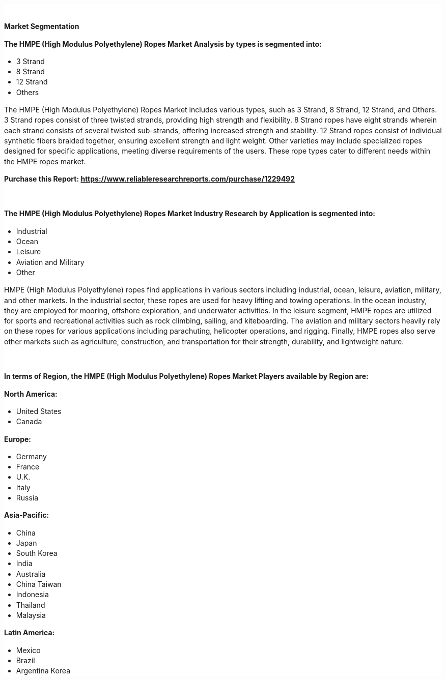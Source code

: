 <p>&nbsp;</p>
<p><strong>Market Segmentation</strong></p>
<p><strong>The HMPE (High Modulus Polyethylene) Ropes Market Analysis by types is segmented into:</strong></p>
<p><ul><li>3 Strand</li><li>8 Strand</li><li>12 Strand</li><li>Others</li></ul></p>
<p><p>The HMPE (High Modulus Polyethylene) Ropes Market includes various types, such as 3 Strand, 8 Strand, 12 Strand, and Others. 3 Strand ropes consist of three twisted strands, providing high strength and flexibility. 8 Strand ropes have eight strands wherein each strand consists of several twisted sub-strands, offering increased strength and stability. 12 Strand ropes consist of individual synthetic fibers braided together, ensuring excellent strength and light weight. Other varieties may include specialized ropes designed for specific applications, meeting diverse requirements of the users. These rope types cater to different needs within the HMPE ropes market.</p></p>
<p><strong>Purchase this Report:&nbsp;<a href="https://www.reliableresearchreports.com/purchase/1229492">https://www.reliableresearchreports.com/purchase/1229492</a></strong></p>
<p>&nbsp;</p>
<p><strong>The HMPE (High Modulus Polyethylene) Ropes Market Industry Research by Application is segmented into:</strong></p>
<p><ul><li>Industrial</li><li>Ocean</li><li>Leisure</li><li>Aviation and Military</li><li>Other</li></ul></p>
<p><p>HMPE (High Modulus Polyethylene) ropes find applications in various sectors including industrial, ocean, leisure, aviation, military, and other markets. In the industrial sector, these ropes are used for heavy lifting and towing operations. In the ocean industry, they are employed for mooring, offshore exploration, and underwater activities. In the leisure segment, HMPE ropes are utilized for sports and recreational activities such as rock climbing, sailing, and kiteboarding. The aviation and military sectors heavily rely on these ropes for various applications including parachuting, helicopter operations, and rigging. Finally, HMPE ropes also serve other markets such as agriculture, construction, and transportation for their strength, durability, and lightweight nature.</p></p>
<p>&nbsp;</p>
<p><strong>In terms of Region, the HMPE (High Modulus Polyethylene) Ropes Market Players available by Region are:</strong></p>
<p>
    <p> <strong> North America: </strong>
        <ul>
            <li>United States</li>
            <li>Canada</li>
        </ul>
        </p> 
    <p> <strong> Europe: </strong>
        <ul>
            <li>Germany</li>
            <li>France</li>
            <li>U.K.</li>
            <li>Italy</li>
            <li>Russia</li>
        </ul>
        </p> 
    <p> <strong> Asia-Pacific: </strong>
        <ul>
            <li>China</li>
            <li>Japan</li>
            <li>South Korea</li>
            <li>India</li>
            <li>Australia</li>
            <li>China Taiwan</li>
            <li>Indonesia</li>
            <li>Thailand</li>
            <li>Malaysia</li>
        </ul>
        </p> 
    <p> <strong> Latin America: </strong>
        <ul>
            <li>Mexico</li>
            <li>Brazil</li>
            <li>Argentina Korea</li>